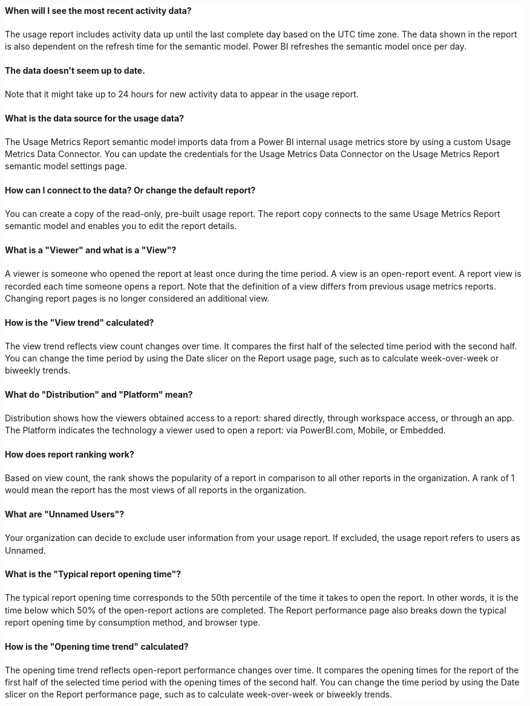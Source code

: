 #### **When will I see the most recent activity data?**
The usage report includes activity data up until the last complete day based on the UTC time zone. The data shown in the report is also dependent on the refresh time for the semantic model. Power BI refreshes the semantic model once per day.

#### **The data doesn't seem up to date.**
Note that it might take up to 24 hours for new activity data to appear in the usage report.

#### **What is the data source for the usage data?**
The Usage Metrics Report semantic model imports data from a Power BI internal usage metrics store by using a custom Usage Metrics Data Connector. You can update the credentials for the Usage Metrics Data Connector on the Usage Metrics Report semantic model settings page.

#### **How can I connect to the data? Or change the default report?**
You can create a copy of the read-only, pre-built usage report. The report copy connects to the same Usage Metrics Report semantic model and enables you to edit the report details.

#### **What is a "Viewer" and what is a "View"?**
A viewer is someone who opened the report at least once during the time period. A view is an open-report event. A report view is recorded each time someone opens a report.
Note that the definition of a view differs from previous usage metrics reports. Changing report pages is no longer considered an additional view.

#### **How is the "View trend" calculated?**
The view trend reflects view count changes over time. It compares the first half of the selected time period with the second half. You can change the time period by using the Date slicer on the Report usage page, such as to calculate week-over-week or biweekly trends.

#### **What do "Distribution" and "Platform" mean?**
Distribution shows how the viewers obtained access to a report: shared directly, through workspace access, or through an app.
The Platform indicates the technology a viewer used to open a report: via PowerBI.com, Mobile, or Embedded.

#### **How does report ranking work?**
Based on view count, the rank shows the popularity of a report in comparison to all other reports in the organization. A rank of 1 would mean the report has the most views of all reports in the organization.

#### **What are "Unnamed Users"?**
Your organization can decide to exclude user information from your usage report. If excluded, the usage report refers to users as Unnamed.

#### **What is the "Typical report opening time"?**
The typical report opening time corresponds to the 50th percentile of the time it takes to open the report. In other words, it is the time below which 50% of the open-report actions are completed. The Report performance page also breaks down the typical report opening time by consumption method, and browser type.

#### **How is the "Opening time trend" calculated?**
The opening time trend reflects open-report performance changes over time. It compares the opening times for the report of the first half of the selected time period with the opening times of the second half. You can change the time period by using the Date slicer on the Report performance page, such as to calculate week-over-week or biweekly trends.
